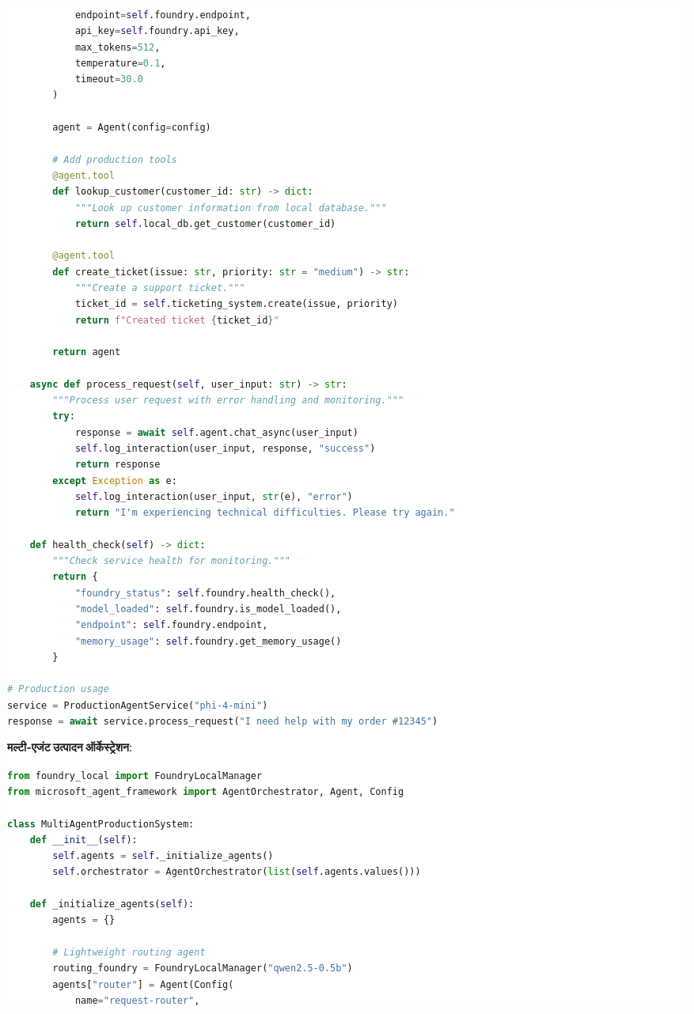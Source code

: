 ```python
            endpoint=self.foundry.endpoint,
            api_key=self.foundry.api_key,
            max_tokens=512,
            temperature=0.1,
            timeout=30.0
        )
        
        agent = Agent(config=config)
        
        # Add production tools
        @agent.tool
        def lookup_customer(customer_id: str) -> dict:
            """Look up customer information from local database."""
            return self.local_db.get_customer(customer_id)
            
        @agent.tool
        def create_ticket(issue: str, priority: str = "medium") -> str:
            """Create a support ticket."""
            ticket_id = self.ticketing_system.create(issue, priority)
            return f"Created ticket {ticket_id}"
            
        return agent
    
    async def process_request(self, user_input: str) -> str:
        """Process user request with error handling and monitoring."""
        try:
            response = await self.agent.chat_async(user_input)
            self.log_interaction(user_input, response, "success")
            return response
        except Exception as e:
            self.log_interaction(user_input, str(e), "error")
            return "I'm experiencing technical difficulties. Please try again."
    
    def health_check(self) -> dict:
        """Check service health for monitoring."""
        return {
            "foundry_status": self.foundry.health_check(),
            "model_loaded": self.foundry.is_model_loaded(),
            "endpoint": self.foundry.endpoint,
            "memory_usage": self.foundry.get_memory_usage()
        }

# Production usage
service = ProductionAgentService("phi-4-mini")
response = await service.process_request("I need help with my order #12345")
```

**मल्टी-एजंट उत्पादन ऑर्केस्ट्रेशन**:
```python
from foundry_local import FoundryLocalManager
from microsoft_agent_framework import AgentOrchestrator, Agent, Config

class MultiAgentProductionSystem:
    def __init__(self):
        self.agents = self._initialize_agents()
        self.orchestrator = AgentOrchestrator(list(self.agents.values()))
        
    def _initialize_agents(self):
        agents = {}
        
        # Lightweight routing agent
        routing_foundry = FoundryLocalManager("qwen2.5-0.5b")
        agents["router"] = Agent(Config(
            name="request-router",
```